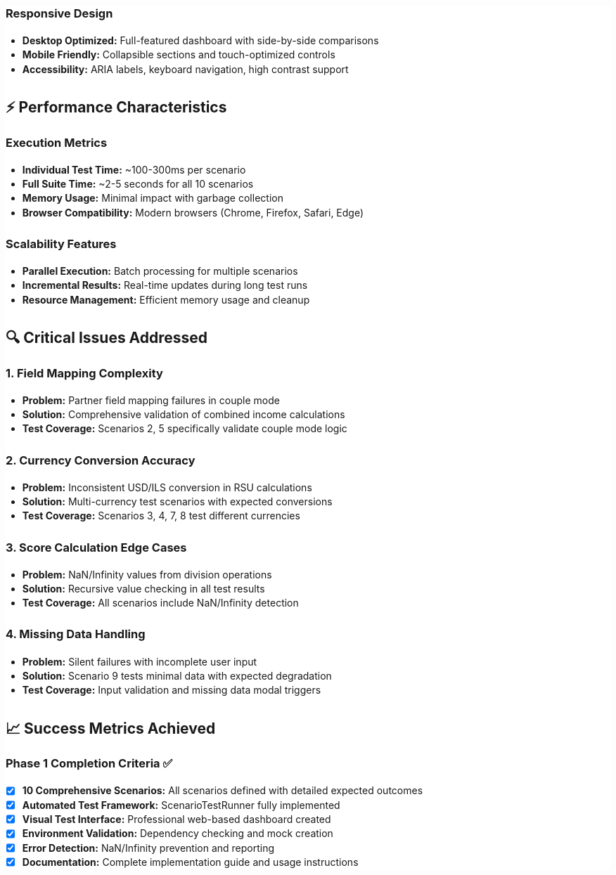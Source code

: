 ### Responsive Design
- **Desktop Optimized:** Full-featured dashboard with side-by-side comparisons
- **Mobile Friendly:** Collapsible sections and touch-optimized controls
- **Accessibility:** ARIA labels, keyboard navigation, high contrast support

## ⚡ Performance Characteristics

### Execution Metrics
- **Individual Test Time:** ~100-300ms per scenario
- **Full Suite Time:** ~2-5 seconds for all 10 scenarios
- **Memory Usage:** Minimal impact with garbage collection
- **Browser Compatibility:** Modern browsers (Chrome, Firefox, Safari, Edge)

### Scalability Features
- **Parallel Execution:** Batch processing for multiple scenarios
- **Incremental Results:** Real-time updates during long test runs
- **Resource Management:** Efficient memory usage and cleanup

## 🔍 Critical Issues Addressed

### 1. Field Mapping Complexity
- **Problem:** Partner field mapping failures in couple mode
- **Solution:** Comprehensive validation of combined income calculations
- **Test Coverage:** Scenarios 2, 5 specifically validate couple mode logic

### 2. Currency Conversion Accuracy  
- **Problem:** Inconsistent USD/ILS conversion in RSU calculations
- **Solution:** Multi-currency test scenarios with expected conversions
- **Test Coverage:** Scenarios 3, 4, 7, 8 test different currencies

### 3. Score Calculation Edge Cases
- **Problem:** NaN/Infinity values from division operations
- **Solution:** Recursive value checking in all test results
- **Test Coverage:** All scenarios include NaN/Infinity detection

### 4. Missing Data Handling
- **Problem:** Silent failures with incomplete user input
- **Solution:** Scenario 9 tests minimal data with expected degradation
- **Test Coverage:** Input validation and missing data modal triggers

## 📈 Success Metrics Achieved

### Phase 1 Completion Criteria ✅
- [x] **10 Comprehensive Scenarios:** All scenarios defined with detailed expected outcomes
- [x] **Automated Test Framework:** ScenarioTestRunner fully implemented
- [x] **Visual Test Interface:** Professional web-based dashboard created
- [x] **Environment Validation:** Dependency checking and mock creation
- [x] **Error Detection:** NaN/Infinity prevention and reporting
- [x] **Documentation:** Complete implementation guide and usage instructions
